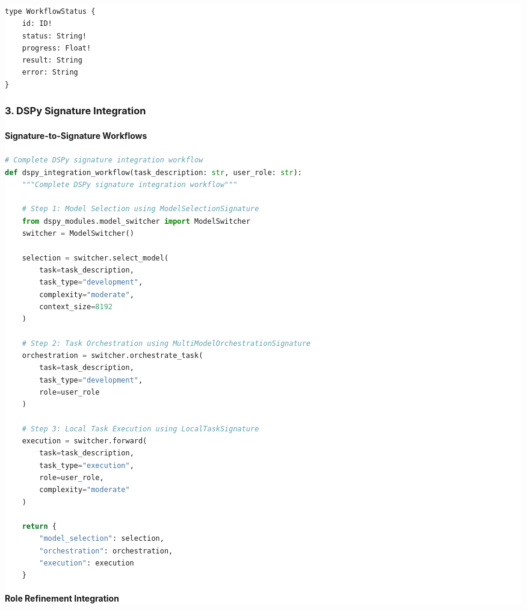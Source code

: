 ```
type WorkflowStatus {
    id: ID!
    status: String!
    progress: Float!
    result: String
    error: String
}
```

### **3. DSPy Signature Integration**

#### **Signature-to-Signature Workflows**

```python
# Complete DSPy signature integration workflow
def dspy_integration_workflow(task_description: str, user_role: str):
    """Complete DSPy signature integration workflow"""

    # Step 1: Model Selection using ModelSelectionSignature
    from dspy_modules.model_switcher import ModelSwitcher
    switcher = ModelSwitcher()

    selection = switcher.select_model(
        task=task_description,
        task_type="development",
        complexity="moderate",
        context_size=8192
    )

    # Step 2: Task Orchestration using MultiModelOrchestrationSignature
    orchestration = switcher.orchestrate_task(
        task=task_description,
        task_type="development",
        role=user_role
    )

    # Step 3: Local Task Execution using LocalTaskSignature
    execution = switcher.forward(
        task=task_description,
        task_type="execution",
        role=user_role,
        complexity="moderate"
    )

    return {
        "model_selection": selection,
        "orchestration": orchestration,
        "execution": execution
    }
```

#### **Role Refinement Integration**
